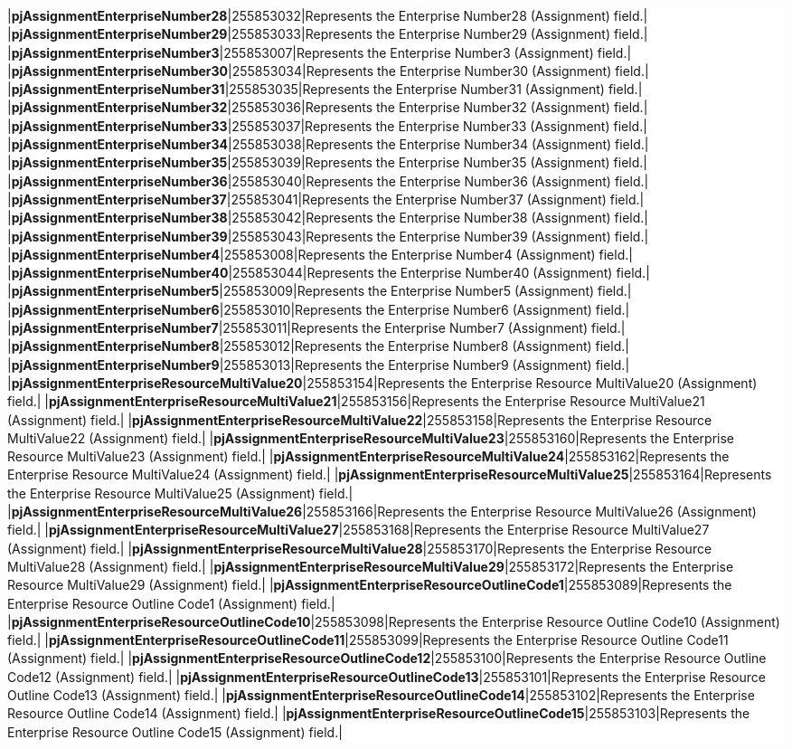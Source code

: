 |**pjAssignmentEnterpriseNumber28**|255853032|Represents the Enterprise Number28 (Assignment) field.|
|**pjAssignmentEnterpriseNumber29**|255853033|Represents the Enterprise Number29 (Assignment) field.|
|**pjAssignmentEnterpriseNumber3**|255853007|Represents the Enterprise Number3 (Assignment) field.|
|**pjAssignmentEnterpriseNumber30**|255853034|Represents the Enterprise Number30 (Assignment) field.|
|**pjAssignmentEnterpriseNumber31**|255853035|Represents the Enterprise Number31 (Assignment) field.|
|**pjAssignmentEnterpriseNumber32**|255853036|Represents the Enterprise Number32 (Assignment) field.|
|**pjAssignmentEnterpriseNumber33**|255853037|Represents the Enterprise Number33 (Assignment) field.|
|**pjAssignmentEnterpriseNumber34**|255853038|Represents the Enterprise Number34 (Assignment) field.|
|**pjAssignmentEnterpriseNumber35**|255853039|Represents the Enterprise Number35 (Assignment) field.|
|**pjAssignmentEnterpriseNumber36**|255853040|Represents the Enterprise Number36 (Assignment) field.|
|**pjAssignmentEnterpriseNumber37**|255853041|Represents the Enterprise Number37 (Assignment) field.|
|**pjAssignmentEnterpriseNumber38**|255853042|Represents the Enterprise Number38 (Assignment) field.|
|**pjAssignmentEnterpriseNumber39**|255853043|Represents the Enterprise Number39 (Assignment) field.|
|**pjAssignmentEnterpriseNumber4**|255853008|Represents the Enterprise Number4 (Assignment) field.|
|**pjAssignmentEnterpriseNumber40**|255853044|Represents the Enterprise Number40 (Assignment) field.|
|**pjAssignmentEnterpriseNumber5**|255853009|Represents the Enterprise Number5 (Assignment) field.|
|**pjAssignmentEnterpriseNumber6**|255853010|Represents the Enterprise Number6 (Assignment) field.|
|**pjAssignmentEnterpriseNumber7**|255853011|Represents the Enterprise Number7 (Assignment) field.|
|**pjAssignmentEnterpriseNumber8**|255853012|Represents the Enterprise Number8 (Assignment) field.|
|**pjAssignmentEnterpriseNumber9**|255853013|Represents the Enterprise Number9 (Assignment) field.|
|**pjAssignmentEnterpriseResourceMultiValue20**|255853154|Represents the Enterprise Resource MultiValue20 (Assignment) field.|
|**pjAssignmentEnterpriseResourceMultiValue21**|255853156|Represents the Enterprise Resource MultiValue21 (Assignment) field.|
|**pjAssignmentEnterpriseResourceMultiValue22**|255853158|Represents the Enterprise Resource MultiValue22 (Assignment) field.|
|**pjAssignmentEnterpriseResourceMultiValue23**|255853160|Represents the Enterprise Resource MultiValue23 (Assignment) field.|
|**pjAssignmentEnterpriseResourceMultiValue24**|255853162|Represents the Enterprise Resource MultiValue24 (Assignment) field.|
|**pjAssignmentEnterpriseResourceMultiValue25**|255853164|Represents the Enterprise Resource MultiValue25 (Assignment) field.|
|**pjAssignmentEnterpriseResourceMultiValue26**|255853166|Represents the Enterprise Resource MultiValue26 (Assignment) field.|
|**pjAssignmentEnterpriseResourceMultiValue27**|255853168|Represents the Enterprise Resource MultiValue27 (Assignment) field.|
|**pjAssignmentEnterpriseResourceMultiValue28**|255853170|Represents the Enterprise Resource MultiValue28 (Assignment) field.|
|**pjAssignmentEnterpriseResourceMultiValue29**|255853172|Represents the Enterprise Resource MultiValue29 (Assignment) field.|
|**pjAssignmentEnterpriseResourceOutlineCode1**|255853089|Represents the Enterprise Resource Outline Code1 (Assignment) field.|
|**pjAssignmentEnterpriseResourceOutlineCode10**|255853098|Represents the Enterprise Resource Outline Code10 (Assignment) field.|
|**pjAssignmentEnterpriseResourceOutlineCode11**|255853099|Represents the Enterprise Resource Outline Code11 (Assignment) field.|
|**pjAssignmentEnterpriseResourceOutlineCode12**|255853100|Represents the Enterprise Resource Outline Code12 (Assignment) field.|
|**pjAssignmentEnterpriseResourceOutlineCode13**|255853101|Represents the Enterprise Resource Outline Code13 (Assignment) field.|
|**pjAssignmentEnterpriseResourceOutlineCode14**|255853102|Represents the Enterprise Resource Outline Code14 (Assignment) field.|
|**pjAssignmentEnterpriseResourceOutlineCode15**|255853103|Represents the Enterprise Resource Outline Code15 (Assignment) field.|